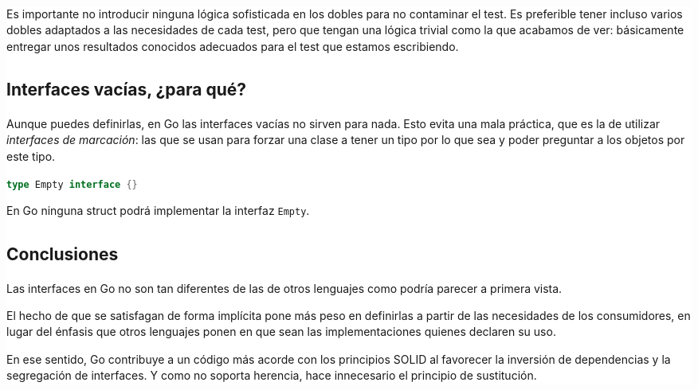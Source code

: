 Es importante no introducir ninguna lógica sofisticada en los dobles para no contaminar el test. Es preferible tener incluso varios dobles adaptados a las necesidades de cada test, pero que tengan una lógica trivial como la que acabamos de ver: básicamente entregar unos resultados conocidos adecuados para el test que estamos escribiendo.

## Interfaces vacías, ¿para qué?

Aunque puedes definirlas, en Go las interfaces vacías no sirven para nada. Esto evita una mala práctica, que es la de utilizar _interfaces de marcación_: las que se usan para forzar una clase a tener un tipo por lo que sea y poder preguntar a los objetos por este tipo.

```go
type Empty interface {}
```

En Go ninguna struct podrá implementar la interfaz `Empty`.

## Conclusiones

Las interfaces en Go no son tan diferentes de las de otros lenguajes como podría parecer a primera vista.

El hecho de que se satisfagan de forma implícita pone más peso en definirlas a partir de las necesidades de los consumidores, en lugar del énfasis que otros lenguajes ponen en que sean las implementaciones quienes declaren su uso.

En ese sentido, Go contribuye a un código más acorde con los principios SOLID al favorecer la inversión de dependencias y la segregación de interfaces. Y como no soporta herencia, hace innecesario el principio de sustitución.
